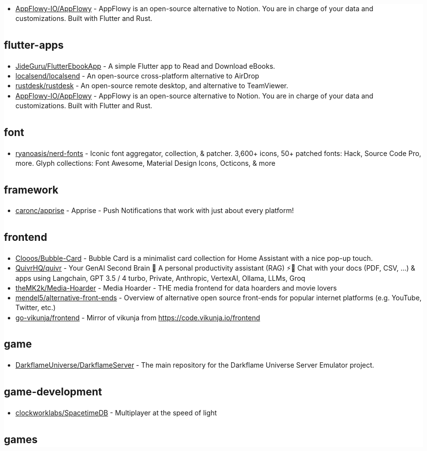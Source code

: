- [AppFlowy-IO/AppFlowy](https://github.com/AppFlowy-IO/AppFlowy) - AppFlowy is an open-source alternative to Notion. You are in charge of your data and customizations. Built with Flutter and Rust.

## flutter-apps 

- [JideGuru/FlutterEbookApp](https://github.com/JideGuru/FlutterEbookApp) - A simple Flutter app to Read and Download eBooks.
- [localsend/localsend](https://github.com/localsend/localsend) - An open-source cross-platform alternative to AirDrop
- [rustdesk/rustdesk](https://github.com/rustdesk/rustdesk) - An open-source remote desktop, and alternative to TeamViewer.
- [AppFlowy-IO/AppFlowy](https://github.com/AppFlowy-IO/AppFlowy) - AppFlowy is an open-source alternative to Notion. You are in charge of your data and customizations. Built with Flutter and Rust.

## font 

- [ryanoasis/nerd-fonts](https://github.com/ryanoasis/nerd-fonts) - Iconic font aggregator, collection, & patcher. 3,600+ icons, 50+ patched fonts: Hack, Source Code Pro, more. Glyph collections: Font Awesome, Material Design Icons, Octicons, & more

## framework 

- [caronc/apprise](https://github.com/caronc/apprise) - Apprise - Push Notifications that work with just about every platform!

## frontend 

- [Clooos/Bubble-Card](https://github.com/Clooos/Bubble-Card) - Bubble Card is a minimalist card collection for Home Assistant with a nice pop-up touch.
- [QuivrHQ/quivr](https://github.com/QuivrHQ/quivr) - Your GenAI Second Brain 🧠  A personal productivity assistant (RAG) ⚡️🤖 Chat with your docs (PDF, CSV, ...)  & apps using Langchain, GPT 3.5 / 4 turbo, Private, Anthropic, VertexAI, Ollama, LLMs, Groq 
- [theMK2k/Media-Hoarder](https://github.com/theMK2k/Media-Hoarder) - Media Hoarder - THE media frontend for data hoarders and movie lovers
- [mendel5/alternative-front-ends](https://github.com/mendel5/alternative-front-ends) - Overview of alternative open source front-ends for popular internet platforms (e.g. YouTube, Twitter, etc.)
- [go-vikunja/frontend](https://github.com/go-vikunja/frontend) - Mirror of vikunja from https://code.vikunja.io/frontend

## game 

- [DarkflameUniverse/DarkflameServer](https://github.com/DarkflameUniverse/DarkflameServer) - The main repository for the Darkflame Universe Server Emulator project.

## game-development 

- [clockworklabs/SpacetimeDB](https://github.com/clockworklabs/SpacetimeDB) - Multiplayer at the speed of light

## games 
